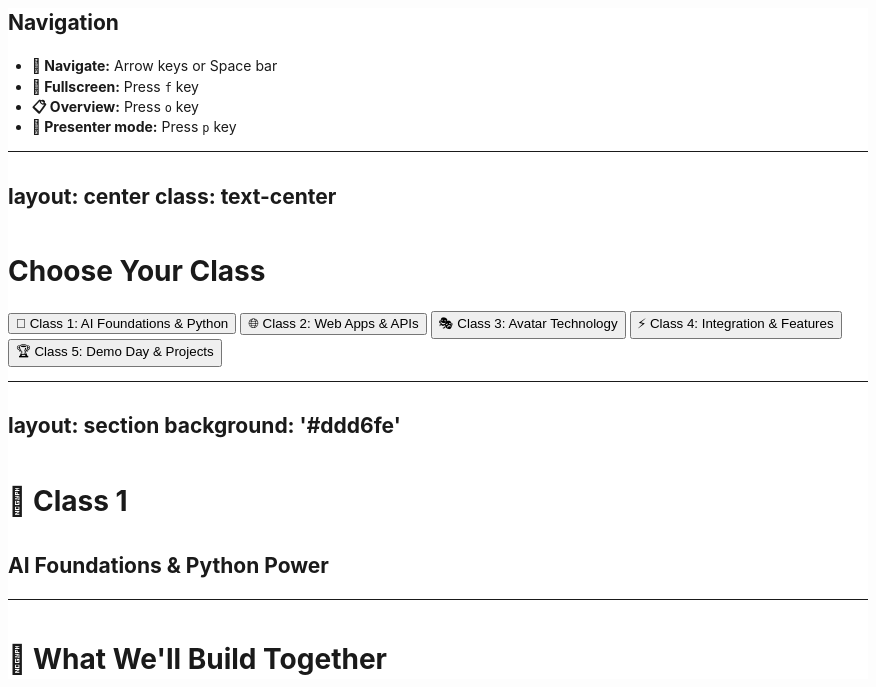 ## Navigation
- **🧭 Navigate:** Arrow keys or Space bar
- **📱 Fullscreen:** Press `f` key
- **📋 Overview:** Press `o` key  
- **🎤 Presenter mode:** Press `p` key

---
layout: center
class: text-center
---

# Choose Your Class

<div class="grid grid-cols-1 gap-4 max-w-md mx-auto">
  <button @click="$slidev.nav.go(3)" class="bg-blue-500 text-white px-6 py-4 rounded-lg hover:bg-blue-600 transition-colors">
    🧠 Class 1: AI Foundations & Python
  </button>
  <button @click="$slidev.nav.go(12)" class="bg-green-500 text-white px-6 py-4 rounded-lg hover:bg-green-600 transition-colors">
    🌐 Class 2: Web Apps & APIs
  </button>
  <button @click="$slidev.nav.go(21)" class="bg-purple-500 text-white px-6 py-4 rounded-lg hover:bg-purple-600 transition-colors">
    🎭 Class 3: Avatar Technology
  </button>
  <button @click="$slidev.nav.go(30)" class="bg-orange-500 text-white px-6 py-4 rounded-lg hover:bg-orange-600 transition-colors">
    ⚡ Class 4: Integration & Features
  </button>
  <button @click="$slidev.nav.go(39)" class="bg-red-500 text-white px-6 py-4 rounded-lg hover:bg-red-600 transition-colors">
    🏆 Class 5: Demo Day & Projects
  </button>
</div>

---
layout: section
background: '#ddd6fe'
---

# 🧠 Class 1
## AI Foundations & Python Power

---

# 🎯 What We'll Build Together
